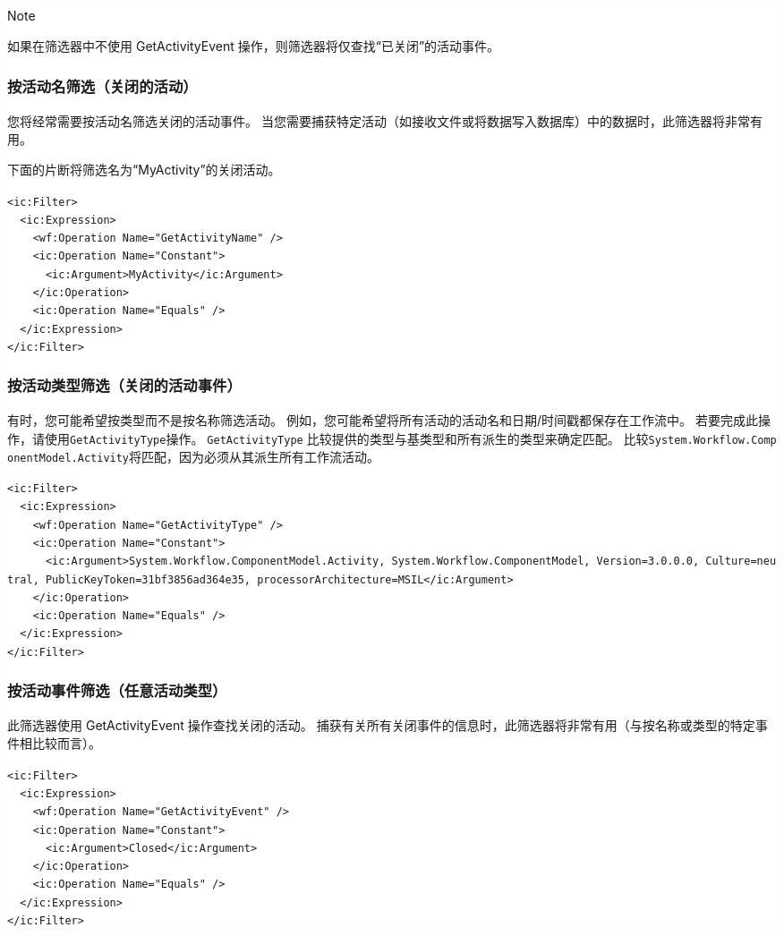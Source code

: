 > [!NOTE]
>  如果在筛选器中不使用 GetActivityEvent 操作，则筛选器将仅查找“已关闭”的活动事件。  
  
### <a name="filter-by-activity-name-closed-activity"></a>按活动名筛选（关闭的活动）  
 您将经常需要按活动名筛选关闭的活动事件。 当您需要捕获特定活动（如接收文件或将数据写入数据库）中的数据时，此筛选器将非常有用。  
  
 下面的片断将筛选名为“MyActivity”的关闭活动。  
  
```  
<ic:Filter>  
  <ic:Expression>  
    <wf:Operation Name="GetActivityName" />  
    <ic:Operation Name="Constant">  
      <ic:Argument>MyActivity</ic:Argument>  
    </ic:Operation>  
    <ic:Operation Name="Equals" />  
  </ic:Expression>  
</ic:Filter>  
```  
  
### <a name="filter-by-activity-type-closed-activity-event"></a>按活动类型筛选（关闭的活动事件）  
 有时，您可能希望按类型而不是按名称筛选活动。 例如，您可能希望将所有活动的活动名和日期/时间戳都保存在工作流中。 若要完成此操作，请使用`GetActivityType`操作。 `GetActivityType` 比较提供的类型与基类型和所有派生的类型来确定匹配。 比较`System.Workflow.ComponentModel.Activity`将匹配，因为必须从其派生所有工作流活动。  
  
```  
<ic:Filter>  
  <ic:Expression>  
    <wf:Operation Name="GetActivityType" />  
    <ic:Operation Name="Constant">  
      <ic:Argument>System.Workflow.ComponentModel.Activity, System.Workflow.ComponentModel, Version=3.0.0.0, Culture=neutral, PublicKeyToken=31bf3856ad364e35, processorArchitecture=MSIL</ic:Argument>  
    </ic:Operation>  
    <ic:Operation Name="Equals" />  
  </ic:Expression>  
</ic:Filter>  
```  
  
### <a name="filter-by-activity-event-any-activity-type"></a>按活动事件筛选（任意活动类型）  
 此筛选器使用 GetActivityEvent 操作查找关闭的活动。 捕获有关所有关闭事件的信息时，此筛选器将非常有用（与按名称或类型的特定事件相比较而言）。  
  
```  
<ic:Filter>  
  <ic:Expression>  
    <wf:Operation Name="GetActivityEvent" />  
    <ic:Operation Name="Constant">  
      <ic:Argument>Closed</ic:Argument>  
    </ic:Operation>  
    <ic:Operation Name="Equals" />  
  </ic:Expression>  
</ic:Filter>  
```  
  